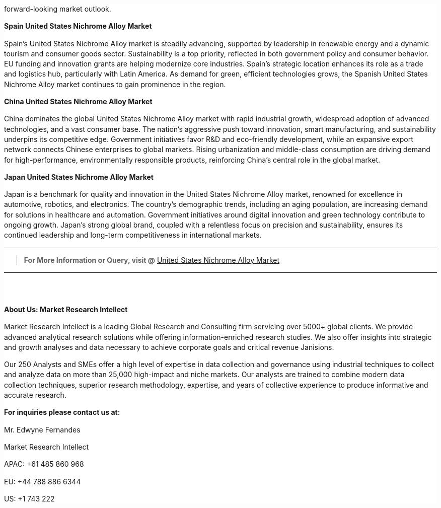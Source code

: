 forward-looking market outlook.</p><p class="" data-start="4424" data-end="4975"><strong data-start="4424" data-end="4445">Spain United States Nichrome Alloy Market</strong></p><p class="" data-start="4424" data-end="4975">Spain&rsquo;s United States Nichrome Alloy market is steadily advancing, supported by leadership in renewable energy and a dynamic tourism and consumer goods sector. Sustainability is a top priority, reflected in both government policy and consumer behavior. EU funding and innovation grants are helping modernize core industries. Spain&rsquo;s strategic location enhances its role as a trade and logistics hub, particularly with Latin America. As demand for green, efficient technologies grows, the Spanish United States Nichrome Alloy market continues to gain prominence in the region.</p><p class="" data-start="4977" data-end="5589"><strong data-start="4977" data-end="4998">China United States Nichrome Alloy Market</strong></p><p class="" data-start="4977" data-end="5589">China dominates the global United States Nichrome Alloy market with rapid industrial growth, widespread adoption of advanced technologies, and a vast consumer base. The nation&rsquo;s aggressive push toward innovation, smart manufacturing, and sustainability underpins its competitive edge. Government initiatives favor R&amp;D and eco-friendly development, while an expansive export network connects Chinese enterprises to global markets. Rising urbanization and middle-class consumption are driving demand for high-performance, environmentally responsible products, reinforcing China&rsquo;s central role in the global market.</p><p class="" data-start="5591" data-end="6162"><strong data-start="5591" data-end="5612">Japan United States Nichrome Alloy Market</strong></p><p class="" data-start="5591" data-end="6162">Japan is a benchmark for quality and innovation in the United States Nichrome Alloy market, renowned for excellence in automotive, robotics, and electronics. The country&rsquo;s demographic trends, including an aging population, are increasing demand for solutions in healthcare and automation. Government initiatives around digital innovation and green technology contribute to ongoing growth. Japan&rsquo;s strong global brand, coupled with a relentless focus on precision and sustainability, ensures its continued leadership and long-term competitiveness in international markets.</p><hr /><blockquote><p><span class="font-[700]"><strong>For More Information or Query, visit&nbsp;@</strong>&nbsp;</span><span class="font-[700]"><a href="https://www.marketresearchintellect.com/product/global-nichrome-alloy-market-size-and-forecast/?utm_source=Linkedin&utm_medium=019" target="_blank" data-tracking-control-name="article-ssr-frontend-pulse_little-text-block" data-tracking-will-navigate="" data-test-link="">United States Nichrome Alloy Market</a></span></p></blockquote><hr /><h3>&nbsp;</h3><p><strong><span class="font-[700]">About Us: Market Research Intellect</span></strong></p><p><span class="">Market Research Intellect is a leading Global Research and Consulting firm servicing over 5000+ global clients. We provide advanced analytical research solutions while offering information-enriched research studies.&nbsp;</span>We also offer insights into strategic and growth analyses and data necessary to achieve corporate goals and critical revenue Janisions.</p><p><span class="">Our 250 Analysts and SMEs offer a high level of expertise in data collection and governance using industrial techniques to collect and analyze data on more than 25,000 high-impact and niche markets. Our analysts are trained to combine modern data collection techniques, superior research methodology, expertise, and years of collective experience to produce informative and accurate research.</span></p><p><strong>For inquiries please contact us at:</strong></p><p>Mr. Edwyne Fernandes</p><p>Market Research Intellect</p><p>APAC: +61 485 860 968</p><p>EU: +44 788 886 6344</p><p>US: +1 743 222